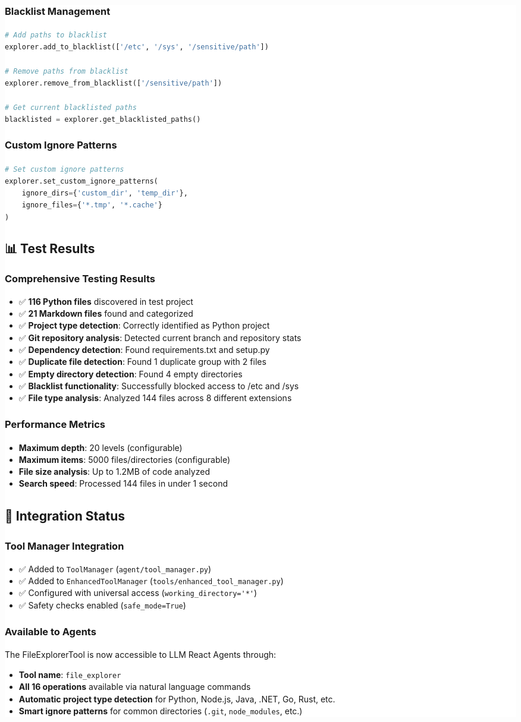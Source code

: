 ### **Blacklist Management**
```python
# Add paths to blacklist
explorer.add_to_blacklist(['/etc', '/sys', '/sensitive/path'])

# Remove paths from blacklist
explorer.remove_from_blacklist(['/sensitive/path'])

# Get current blacklisted paths
blacklisted = explorer.get_blacklisted_paths()
```

### **Custom Ignore Patterns**
```python
# Set custom ignore patterns
explorer.set_custom_ignore_patterns(
    ignore_dirs={'custom_dir', 'temp_dir'},
    ignore_files={'*.tmp', '*.cache'}
)
```

## 📊 Test Results

### **Comprehensive Testing Results**
- ✅ **116 Python files** discovered in test project
- ✅ **21 Markdown files** found and categorized
- ✅ **Project type detection**: Correctly identified as Python project
- ✅ **Git repository analysis**: Detected current branch and repository stats
- ✅ **Dependency detection**: Found requirements.txt and setup.py
- ✅ **Duplicate file detection**: Found 1 duplicate group with 2 files
- ✅ **Empty directory detection**: Found 4 empty directories
- ✅ **Blacklist functionality**: Successfully blocked access to /etc and /sys
- ✅ **File type analysis**: Analyzed 144 files across 8 different extensions

### **Performance Metrics**
- **Maximum depth**: 20 levels (configurable)
- **Maximum items**: 5000 files/directories (configurable)
- **File size analysis**: Up to 1.2MB of code analyzed
- **Search speed**: Processed 144 files in under 1 second

## 🚀 Integration Status

### **Tool Manager Integration**
- ✅ Added to `ToolManager` (`agent/tool_manager.py`)
- ✅ Added to `EnhancedToolManager` (`tools/enhanced_tool_manager.py`)
- ✅ Configured with universal access (`working_directory='*'`)
- ✅ Safety checks enabled (`safe_mode=True`)

### **Available to Agents**
The FileExplorerTool is now accessible to LLM React Agents through:
- **Tool name**: `file_explorer`
- **All 16 operations** available via natural language commands
- **Automatic project type detection** for Python, Node.js, Java, .NET, Go, Rust, etc.
- **Smart ignore patterns** for common directories (`.git`, `node_modules`, etc.)
